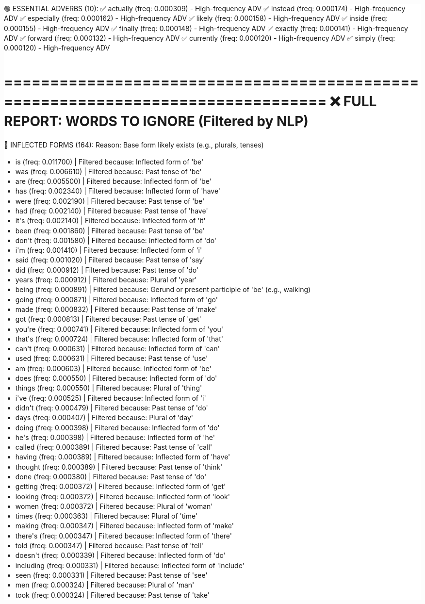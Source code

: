 🟢 ESSENTIAL ADVERBS (10):
   ✅ actually        (freq: 0.000309) - High-frequency ADV
   ✅ instead         (freq: 0.000174) - High-frequency ADV
   ✅ especially      (freq: 0.000162) - High-frequency ADV
   ✅ likely          (freq: 0.000158) - High-frequency ADV
   ✅ inside          (freq: 0.000155) - High-frequency ADV
   ✅ finally         (freq: 0.000148) - High-frequency ADV
   ✅ exactly         (freq: 0.000141) - High-frequency ADV
   ✅ forward         (freq: 0.000132) - High-frequency ADV
   ✅ currently       (freq: 0.000120) - High-frequency ADV
   ✅ simply          (freq: 0.000120) - High-frequency ADV

================================================================================
❌ FULL REPORT: WORDS TO IGNORE (Filtered by NLP)
================================================================================

🔴 INFLECTED FORMS (164):
   Reason: Base form likely exists (e.g., plurals, tenses)
   - is                   (freq: 0.011700) | Filtered because: Inflected form of 'be'
   - was                  (freq: 0.006610) | Filtered because: Past tense of 'be'
   - are                  (freq: 0.005500) | Filtered because: Inflected form of 'be'
   - has                  (freq: 0.002340) | Filtered because: Inflected form of 'have'
   - were                 (freq: 0.002190) | Filtered because: Past tense of 'be'
   - had                  (freq: 0.002140) | Filtered because: Past tense of 'have'
   - it's                 (freq: 0.002140) | Filtered because: Inflected form of 'it'
   - been                 (freq: 0.001860) | Filtered because: Past tense of 'be'
   - don't                (freq: 0.001580) | Filtered because: Inflected form of 'do'
   - i'm                  (freq: 0.001410) | Filtered because: Inflected form of 'i'
   - said                 (freq: 0.001020) | Filtered because: Past tense of 'say'
   - did                  (freq: 0.000912) | Filtered because: Past tense of 'do'
   - years                (freq: 0.000912) | Filtered because: Plural of 'year'
   - being                (freq: 0.000891) | Filtered because: Gerund or present participle of 'be' (e.g., walking)
   - going                (freq: 0.000871) | Filtered because: Inflected form of 'go'
   - made                 (freq: 0.000832) | Filtered because: Past tense of 'make'
   - got                  (freq: 0.000813) | Filtered because: Past tense of 'get'
   - you're               (freq: 0.000741) | Filtered because: Inflected form of 'you'
   - that's               (freq: 0.000724) | Filtered because: Inflected form of 'that'
   - can't                (freq: 0.000631) | Filtered because: Inflected form of 'can'
   - used                 (freq: 0.000631) | Filtered because: Past tense of 'use'
   - am                   (freq: 0.000603) | Filtered because: Inflected form of 'be'
   - does                 (freq: 0.000550) | Filtered because: Inflected form of 'do'
   - things               (freq: 0.000550) | Filtered because: Plural of 'thing'
   - i've                 (freq: 0.000525) | Filtered because: Inflected form of 'i'
   - didn't               (freq: 0.000479) | Filtered because: Past tense of 'do'
   - days                 (freq: 0.000407) | Filtered because: Plural of 'day'
   - doing                (freq: 0.000398) | Filtered because: Inflected form of 'do'
   - he's                 (freq: 0.000398) | Filtered because: Inflected form of 'he'
   - called               (freq: 0.000389) | Filtered because: Past tense of 'call'
   - having               (freq: 0.000389) | Filtered because: Inflected form of 'have'
   - thought              (freq: 0.000389) | Filtered because: Past tense of 'think'
   - done                 (freq: 0.000380) | Filtered because: Past tense of 'do'
   - getting              (freq: 0.000372) | Filtered because: Inflected form of 'get'
   - looking              (freq: 0.000372) | Filtered because: Inflected form of 'look'
   - women                (freq: 0.000372) | Filtered because: Plural of 'woman'
   - times                (freq: 0.000363) | Filtered because: Plural of 'time'
   - making               (freq: 0.000347) | Filtered because: Inflected form of 'make'
   - there's              (freq: 0.000347) | Filtered because: Inflected form of 'there'
   - told                 (freq: 0.000347) | Filtered because: Past tense of 'tell'
   - doesn't              (freq: 0.000339) | Filtered because: Inflected form of 'do'
   - including            (freq: 0.000331) | Filtered because: Inflected form of 'include'
   - seen                 (freq: 0.000331) | Filtered because: Past tense of 'see'
   - men                  (freq: 0.000324) | Filtered because: Plural of 'man'
   - took                 (freq: 0.000324) | Filtered because: Past tense of 'take'